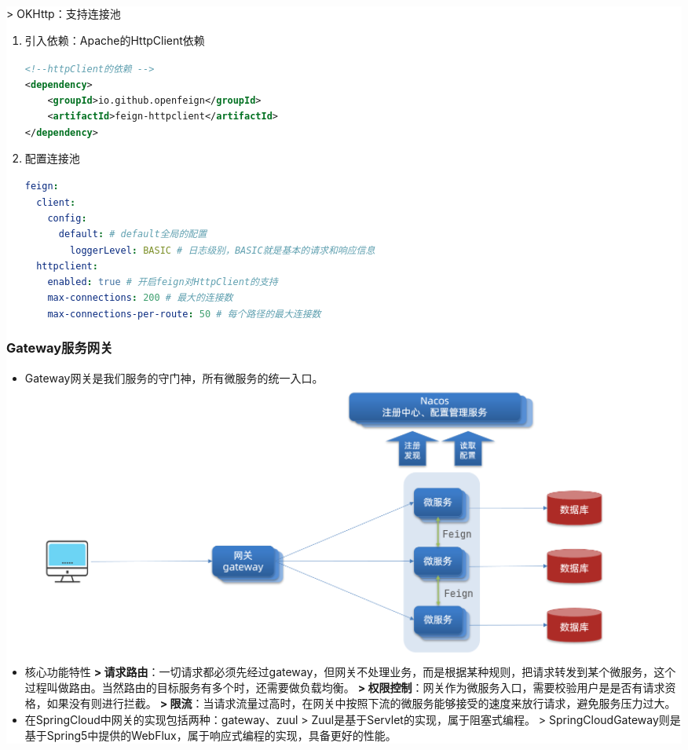   \> OKHttp：支持连接池

  1. 引入依赖：Apache的HttpClient依赖

     ```xml
     <!--httpClient的依赖 -->
     <dependency>
         <groupId>io.github.openfeign</groupId>
         <artifactId>feign-httpclient</artifactId>
     </dependency>
     ```

  2. 配置连接池

     ```yaml
     feign:
       client:
         config:
           default: # default全局的配置
             loggerLevel: BASIC # 日志级别，BASIC就是基本的请求和响应信息
       httpclient:
         enabled: true # 开启feign对HttpClient的支持
         max-connections: 200 # 最大的连接数
         max-connections-per-route: 50 # 每个路径的最大连接数
     ```


### Gateway服务网关

* Gateway网关是我们服务的守门神，所有微服务的统一入口。
  <img src="微服务框架.assets/image-20220508120442019.png" alt="image-20220508120442019"  />
* 核心功能特性
  **\> 请求路由**：一切请求都必须先经过gateway，但网关不处理业务，而是根据某种规则，把请求转发到某个微服务，这个过程叫做路由。当然路由的目标服务有多个时，还需要做负载均衡。
  **\> 权限控制**：网关作为微服务入口，需要校验用户是是否有请求资格，如果没有则进行拦截。
  **\> 限流**：当请求流量过高时，在网关中按照下流的微服务能够接受的速度来放行请求，避免服务压力过大。
* 在SpringCloud中网关的实现包括两种：gateway、zuul
  \> Zuul是基于Servlet的实现，属于阻塞式编程。
  \> SpringCloudGateway则是基于Spring5中提供的WebFlux，属于响应式编程的实现，具备更好的性能。
